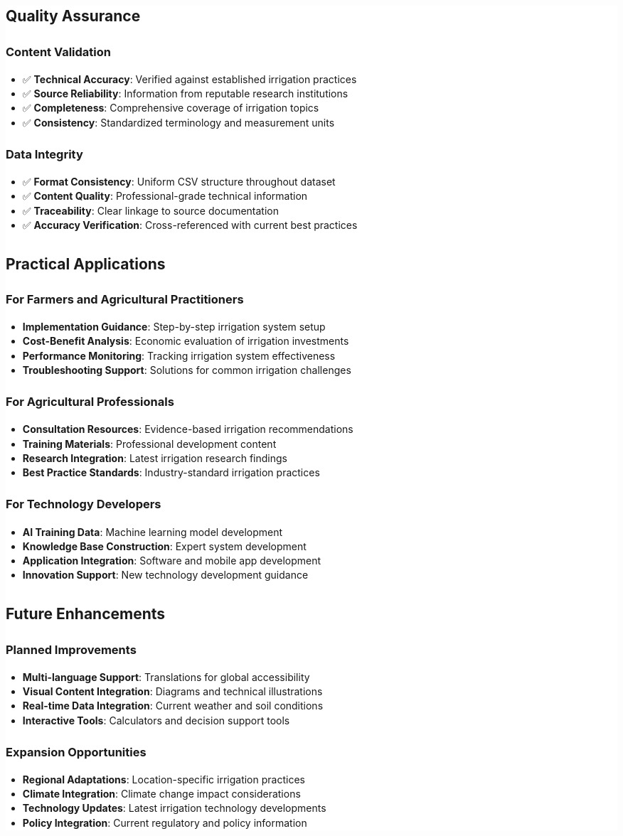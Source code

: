 ## Quality Assurance

### **Content Validation**
- ✅ **Technical Accuracy**: Verified against established irrigation practices
- ✅ **Source Reliability**: Information from reputable research institutions
- ✅ **Completeness**: Comprehensive coverage of irrigation topics
- ✅ **Consistency**: Standardized terminology and measurement units

### **Data Integrity**
- ✅ **Format Consistency**: Uniform CSV structure throughout dataset
- ✅ **Content Quality**: Professional-grade technical information
- ✅ **Traceability**: Clear linkage to source documentation
- ✅ **Accuracy Verification**: Cross-referenced with current best practices

## Practical Applications

### **For Farmers and Agricultural Practitioners**
- **Implementation Guidance**: Step-by-step irrigation system setup
- **Cost-Benefit Analysis**: Economic evaluation of irrigation investments
- **Performance Monitoring**: Tracking irrigation system effectiveness
- **Troubleshooting Support**: Solutions for common irrigation challenges

### **For Agricultural Professionals**
- **Consultation Resources**: Evidence-based irrigation recommendations
- **Training Materials**: Professional development content
- **Research Integration**: Latest irrigation research findings
- **Best Practice Standards**: Industry-standard irrigation practices

### **For Technology Developers**
- **AI Training Data**: Machine learning model development
- **Knowledge Base Construction**: Expert system development
- **Application Integration**: Software and mobile app development
- **Innovation Support**: New technology development guidance

## Future Enhancements

### **Planned Improvements**
- **Multi-language Support**: Translations for global accessibility
- **Visual Content Integration**: Diagrams and technical illustrations
- **Real-time Data Integration**: Current weather and soil conditions
- **Interactive Tools**: Calculators and decision support tools

### **Expansion Opportunities**
- **Regional Adaptations**: Location-specific irrigation practices
- **Climate Integration**: Climate change impact considerations
- **Technology Updates**: Latest irrigation technology developments
- **Policy Integration**: Current regulatory and policy information
